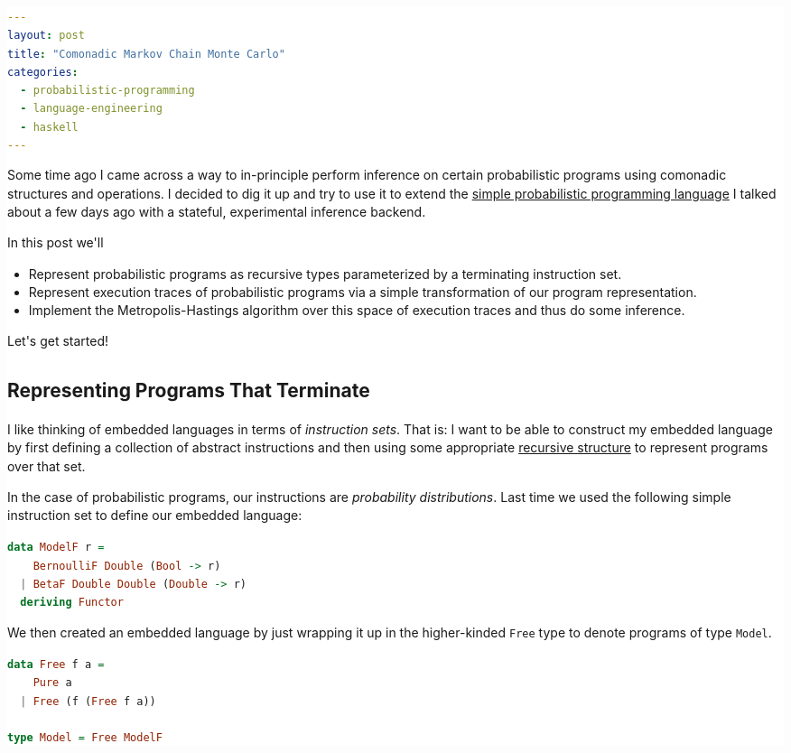 ```yaml
---
layout: post
title: "Comonadic Markov Chain Monte Carlo"
categories:
  - probabilistic-programming
  - language-engineering
  - haskell
---
```


Some time ago I came across a way to in-principle perform inference on certain
probabilistic programs using comonadic structures and operations.  I decided to
dig it up and try to use it to extend the [simple probabilistic programming
language][sppl] I talked about a few days ago with a stateful, experimental
inference backend.

In this post we'll

* Represent probabilistic programs as recursive types parameterized by
  a terminating instruction set.
* Represent execution traces of probabilistic programs via a simple
  transformation of our program representation.
* Implement the Metropolis-Hastings algorithm over this space of execution
  traces and thus do some inference.

Let's get started!

## Representing Programs That Terminate

I like thinking of embedded languages in terms of *instruction sets*.  That is:
I want to be able to construct my embedded language by first defining a
collection of abstract instructions and then using some appropriate [recursive
structure][recs] to represent programs over that set.

In the case of probabilistic programs, our instructions are *probability
distributions*.  Last time we used the following simple instruction set to
define our embedded language:

``` haskell
data ModelF r =
    BernoulliF Double (Bool -> r)
  | BetaF Double Double (Double -> r)
  deriving Functor
```

We then created an embedded language by just wrapping it up in the
higher-kinded `Free` type to denote programs of type `Model`.

``` haskell
data Free f a =
    Pure a
  | Free (f (Free f a))

type Model = Free ModelF
```


[sppl]: https://medium.com/@jaredtobin/a-simple-embedded-probabilistic-programming-language-17bdaa08ed99#.dl2lt6cre
[recs]: https://medium.com/@jaredtobin/a-tour-of-some-useful-recursive-types-8fa8e423b5b9#.j4z9r7vzd
[dira]: https://en.wikipedia.org/wiki/Dirac_delta_function
[rejs]: https://en.wikipedia.org/wiki/Rejection_sampling
[codi]: https://en.wikipedia.org/wiki/Curse_of_dimensionality
[iain]: http://videolectures.net/mlss09uk_murray_mcmc/
[decl]: https://medium.com/@jaredtobin/markov-chains-a-la-carte-3fc40df45592#.ckss58vd4
[flat]: /flat-mcmc-update
[rand]: /randomness-in-haskell
[chuc]: https://en.wikipedia.org/wiki/Church_(programming_language)
[wing]: http://www.jmlr.org/proceedings/papers/v15/wingate11a/wingate11a.pdf
[meas]: /on-measurability
[pppm]: https://www.repository.cam.ac.uk/bitstream/handle/1810/249132/Scibior%20et%20al%202015%20Haskell%20Symposium%202015.pdf?sequence=1&isAllowed=y
[droy]: https://www.youtube.com/watch?v=TFXcVlKqPlM
[indp]: https://medium.com/@jaredtobin/encoding-statistical-independence-statically-ec6a714cf24a#.l9odf3a3k
[gist]: https://gist.github.com/jtobin/497e688359c17d1fdf9215868a300b55